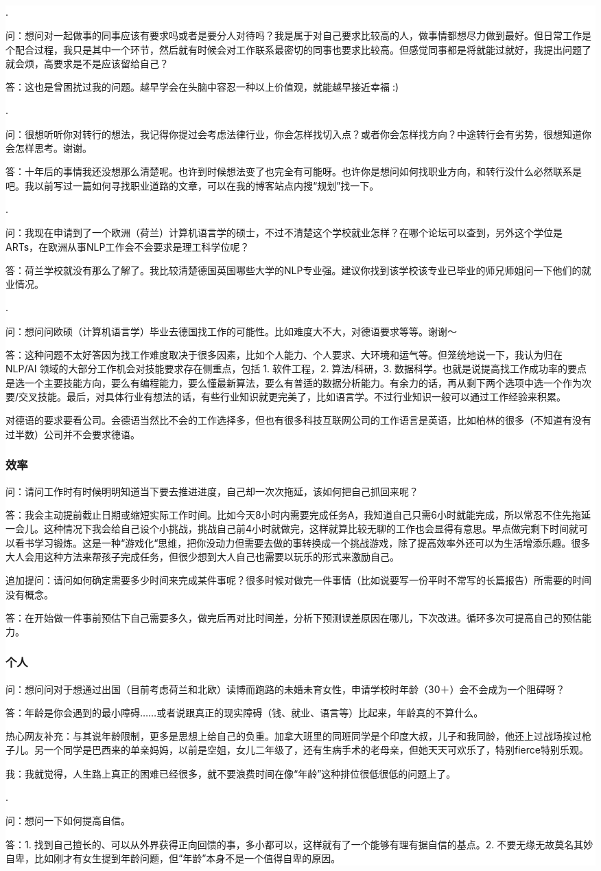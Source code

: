 .

问：想问对一起做事的同事应该有要求吗或者是要分人对待吗？我是属于对自己要求比较高的人，做事情都想尽力做到最好。但日常工作是个配合过程，我只是其中一个环节，然后就有时候会对工作联系最密切的同事也要求比较高。但感觉同事都是将就能过就好，我提出问题了就会烦，高要求是不是应该留给自己？

答：这也是曾困扰过我的问题。越早学会在头脑中容忍一种以上价值观，就能越早接近幸福 :)

.

问：很想听听你对转行的想法，我记得你提过会考虑法律行业，你会怎样找切入点？或者你会怎样找方向？中途转行会有劣势，很想知道你会怎样思考。谢谢。

答：十年后的事情我还没想那么清楚呢。也许到时候想法变了也完全有可能呀。也许你是想问如何找职业方向，和转行没什么必然联系是吧。我以前写过一篇如何寻找职业道路的文章，可以在我的博客站点内搜“规划”找一下。

.

问：我现在申请到了一个欧洲（荷兰）计算机语言学的硕士，不过不清楚这个学校就业怎样？在哪个论坛可以查到，另外这个学位是ARTs，在欧洲从事NLP工作会不会要求是理工科学位呢？

答：荷兰学校就没有那么了解了。我比较清楚德国英国哪些大学的NLP专业强。建议你找到该学校该专业已毕业的师兄师姐问一下他们的就业情况。

.

问：想问问欧硕（计算机语言学）毕业去德国找工作的可能性。比如难度大不大，对德语要求等等。谢谢～

答：这种问题不太好答因为找工作难度取决于很多因素，比如个人能力、个人要求、大环境和运气等。但笼统地说一下，我认为归在 NLP/AI 领域的大部分工作机会对技能要求存在侧重点，包括 1. 软件工程，2. 算法/科研，3. 数据科学。也就是说提高找工作成功率的要点是选一个主要技能方向，要么有编程能力，要么懂最新算法，要么有普适的数据分析能力。有余力的话，再从剩下两个选项中选一个作为次要/交叉技能。最后，对具体行业有想法的话，有些行业知识就更完美了，比如语言学。不过行业知识一般可以通过工作经验来积累。

对德语的要求要看公司。会德语当然比不会的工作选择多，但也有很多科技互联网公司的工作语言是英语，比如柏林的很多（不知道有没有过半数）公司并不会要求德语。



### 效率

问：请问工作时有时候明明知道当下要去推进进度，自己却一次次拖延，该如何把自己抓回来呢？

答：我会主动提前截止日期或缩短实际工作时间。比如今天8小时内需要完成任务A，我知道自己只需6小时就能完成，所以常忍不住先拖延一会儿。这种情况下我会给自己设个小挑战，挑战自己前4小时就做完，这样就算比较无聊的工作也会显得有意思。早点做完剩下时间就可以看书学习锻炼。这是一种“游戏化“思维，把你没动力但需要去做的事转换成一个挑战游戏，除了提高效率外还可以为生活增添乐趣。很多大人会用这种方法来帮孩子完成任务，但很少想到大人自己也需要以玩乐的形式来激励自己。

追加提问：请问如何确定需要多少时间来完成某件事呢？很多时候对做完一件事情（比如说要写一份平时不常写的长篇报告）所需要的时间没有概念。

答：在开始做一件事前预估下自己需要多久，做完后再对比时间差，分析下预测误差原因在哪儿，下次改进。循环多次可提高自己的预估能力。



### 个人

问：想问问对于想通过出国（目前考虑荷兰和北欧）读博而跑路的未婚未育女性，申请学校时年龄（30＋）会不会成为一个阻碍呀？

答：年龄是你会遇到的最小障碍……或者说跟真正的现实障碍（钱、就业、语言等）比起来，年龄真的不算什么。

热心网友补充：与其说年龄限制，更多是思想上给自己的负重。加拿大班里的同班同学是个印度大叔，儿子和我同龄，他还上过战场挨过枪子儿。另一个同学是巴西来的单亲妈妈，以前是空姐，女儿二年级了，还有生病手术的老母亲，但她天天可欢乐了，特别fierce特别乐观。

我：我就觉得，人生路上真正的困难已经很多，就不要浪费时间在像“年龄”这种排位很低很低的问题上了。

.

问：想问一下如何提高自信。

答：1. 找到自己擅长的、可以从外界获得正向回馈的事，多小都可以，这样就有了一个能够有理有据自信的基点。2. 不要无缘无故莫名其妙自卑，比如刚才有女生提到年龄问题，但“年龄”本身不是一个值得自卑的原因。
